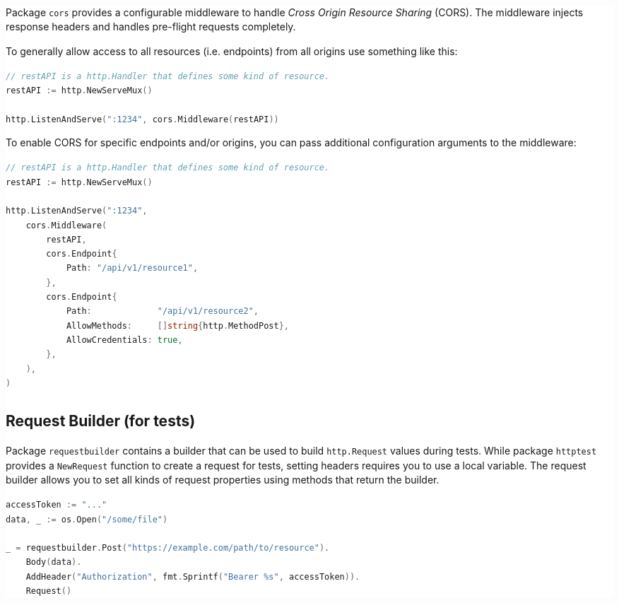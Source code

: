 Package `cors` provides a configurable middleware to handle _Cross Origin Resource Sharing_ (CORS). The
middleware injects response headers and handles pre-flight requests completely.

To generally allow access to all resources (i.e. endpoints) from all origins use something like this:

```go
// restAPI is a http.Handler that defines some kind of resource.
restAPI := http.NewServeMux()

http.ListenAndServe(":1234", cors.Middleware(restAPI))
```

To enable CORS for specific endpoints and/or origins, you can pass additional configuration arguments to the
middleware:

```go
// restAPI is a http.Handler that defines some kind of resource.
restAPI := http.NewServeMux()

http.ListenAndServe(":1234",
    cors.Middleware(
        restAPI,
        cors.Endpoint{
            Path: "/api/v1/resource1",
        },
        cors.Endpoint{
            Path:             "/api/v1/resource2",
            AllowMethods:     []string{http.MethodPost},
            AllowCredentials: true,
        },
    ),
)
```

## Request Builder (for tests)

Package `requestbuilder` contains a builder that can be used to build `http.Request` values during tests.
While package `httptest` provides a `NewRequest` function to create a request for tests, setting headers
requires you to use a local variable. The request builder allows you to set all kinds of request 
properties using methods that return the builder.

```go
accessToken := "..."
data, _ := os.Open("/some/file")

_ = requestbuilder.Post("https://example.com/path/to/resource").
    Body(data).
    AddHeader("Authorization", fmt.Sprintf("Bearer %s", accessToken)).
    Request()
```

